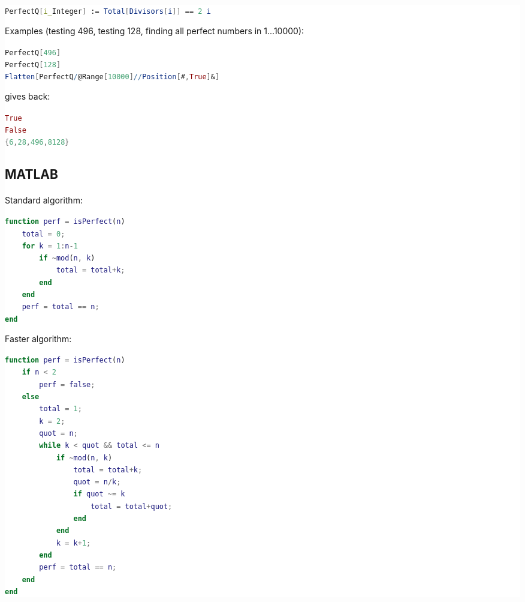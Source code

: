 ```Mathematica
PerfectQ[i_Integer] := Total[Divisors[i]] == 2 i
```

Examples (testing 496, testing 128, finding all perfect numbers in 1...10000):

```Mathematica
PerfectQ[496]
PerfectQ[128]
Flatten[PerfectQ/@Range[10000]//Position[#,True]&]
```

gives back: 

```Mathematica
True
False
{6,28,496,8128}
```



## MATLAB

Standard algorithm:

```MATLAB
function perf = isPerfect(n)
    total = 0;
    for k = 1:n-1
        if ~mod(n, k)
            total = total+k;
        end
    end
    perf = total == n;
end
```

Faster algorithm:

```MATLAB
function perf = isPerfect(n)
    if n < 2
        perf = false;
    else
        total = 1;
        k = 2;
        quot = n;
        while k < quot && total <= n
            if ~mod(n, k)
                total = total+k;
                quot = n/k;
                if quot ~= k
                    total = total+quot;
                end
            end
            k = k+1;
        end
        perf = total == n;
    end
end
```
